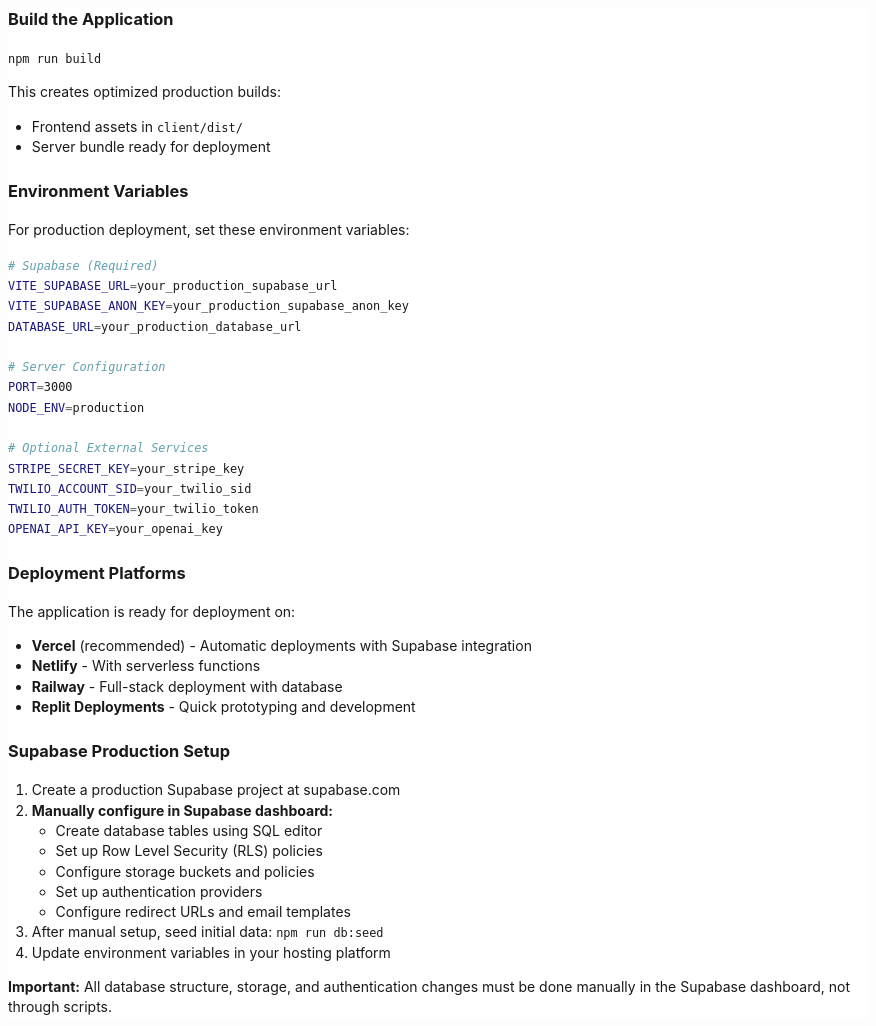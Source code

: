 ### Build the Application

```bash
npm run build
```

This creates optimized production builds:
- Frontend assets in `client/dist/`
- Server bundle ready for deployment

### Environment Variables

For production deployment, set these environment variables:

```bash
# Supabase (Required)
VITE_SUPABASE_URL=your_production_supabase_url
VITE_SUPABASE_ANON_KEY=your_production_supabase_anon_key
DATABASE_URL=your_production_database_url

# Server Configuration
PORT=3000
NODE_ENV=production

# Optional External Services
STRIPE_SECRET_KEY=your_stripe_key
TWILIO_ACCOUNT_SID=your_twilio_sid
TWILIO_AUTH_TOKEN=your_twilio_token
OPENAI_API_KEY=your_openai_key
```

### Deployment Platforms

The application is ready for deployment on:
- **Vercel** (recommended) - Automatic deployments with Supabase integration
- **Netlify** - With serverless functions
- **Railway** - Full-stack deployment with database
- **Replit Deployments** - Quick prototyping and development

### Supabase Production Setup

1. Create a production Supabase project at supabase.com
2. **Manually configure in Supabase dashboard:**
   - Create database tables using SQL editor
   - Set up Row Level Security (RLS) policies
   - Configure storage buckets and policies
   - Set up authentication providers
   - Configure redirect URLs and email templates
3. After manual setup, seed initial data: `npm run db:seed`
4. Update environment variables in your hosting platform

**Important:** All database structure, storage, and authentication changes must be done manually in the Supabase dashboard, not through scripts.
